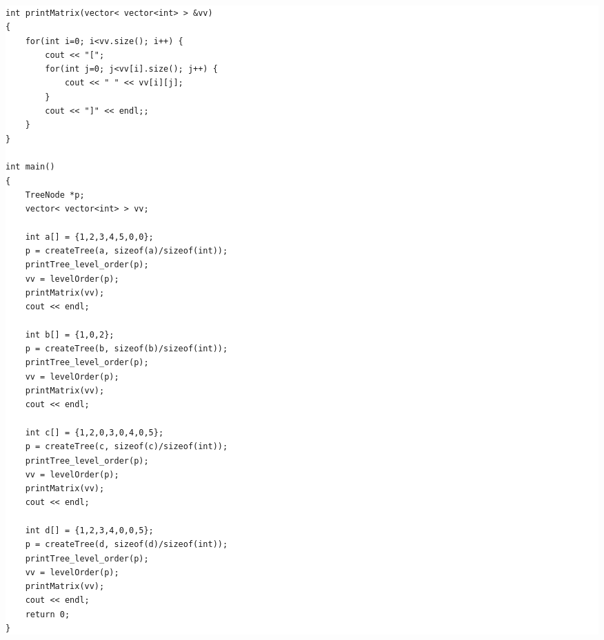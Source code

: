 	int printMatrix(vector< vector<int> > &vv)
	{
	    for(int i=0; i<vv.size(); i++) {
	        cout << "[";
	        for(int j=0; j<vv[i].size(); j++) {
	            cout << " " << vv[i][j];
	        }
	        cout << "]" << endl;;
	    }
	}

	int main()
	{
	    TreeNode *p;
	    vector< vector<int> > vv;

	    int a[] = {1,2,3,4,5,0,0};
	    p = createTree(a, sizeof(a)/sizeof(int));
	    printTree_level_order(p);
	    vv = levelOrder(p);
	    printMatrix(vv);
	    cout << endl;
	    
	    int b[] = {1,0,2};
	    p = createTree(b, sizeof(b)/sizeof(int));
	    printTree_level_order(p);
	    vv = levelOrder(p);
	    printMatrix(vv);
	    cout << endl;

	    int c[] = {1,2,0,3,0,4,0,5};
	    p = createTree(c, sizeof(c)/sizeof(int));
	    printTree_level_order(p);
	    vv = levelOrder(p);
	    printMatrix(vv);
	    cout << endl;

	    int d[] = {1,2,3,4,0,0,5};
	    p = createTree(d, sizeof(d)/sizeof(int));
	    printTree_level_order(p);
	    vv = levelOrder(p);
	    printMatrix(vv);
	    cout << endl;
	    return 0;
	}